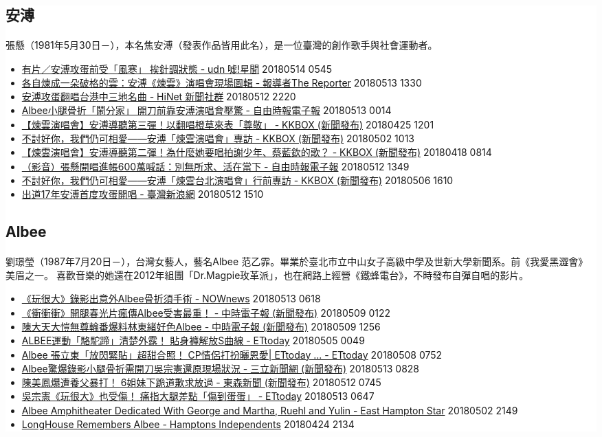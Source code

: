 ## 安溥

張懸（1981年5月30日－），本名焦安溥（發表作品皆用此名），是一位臺灣的創作歌手與社會運動者。
- [有片／安溥攻蛋前受「風寒」 挨針調狀態 - udn 噓!星聞](https://stars.udn.com/star/story/10092/3141086 "有片／安溥攻蛋前受「風寒」 挨針調狀態 - udn 噓!星聞") 20180514 0545
- [各自煉成一朵破格的雲：安溥《煉雲》演唱會現場圖輯 - 報導者The Reporter](https://www.twreporter.org/a/photo-anpu-concert "各自煉成一朵破格的雲：安溥《煉雲》演唱會現場圖輯 - 報導者The Reporter") 20180513 1330
- [安溥攻蛋翻唱台港中三地名曲 - HiNet 新聞社群](https://times.hinet.net/news/21725982 "安溥攻蛋翻唱台港中三地名曲 - HiNet 新聞社群") 20180512 2220
- [Albee小腿骨折「鬧分家」 開刀前靠安溥演唱會壓驚 - 自由時報電子報](http://ent.ltn.com.tw/news/breakingnews/2424236 "Albee小腿骨折「鬧分家」 開刀前靠安溥演唱會壓驚 - 自由時報電子報") 20180513 0014
- [【煉雲演唱會】安溥導聽第三彈！以翻唱橙草來表「尊敬」 - KKBOX (新聞發布)](https://www.kkbox.com/tw/tc/column/features-0-2541-1.html "【煉雲演唱會】安溥導聽第三彈！以翻唱橙草來表「尊敬」 - KKBOX (新聞發布)") 20180425 1201
- [不討好你，我們仍可相愛——安溥「煉雲演唱會」專訪 - KKBOX (新聞發布)](https://www.kkbox.com/tw/tc/column/interviews-0-1118-1.html "不討好你，我們仍可相愛——安溥「煉雲演唱會」專訪 - KKBOX (新聞發布)") 20180502 1013
- [【煉雲演唱會】安溥導聽第二彈！為什麼她要唱拍謝少年、蔡藍欽的歌？ - KKBOX (新聞發布)](https://www.kkbox.com/tw/tc/column/features-0-2532-1.html "【煉雲演唱會】安溥導聽第二彈！為什麼她要唱拍謝少年、蔡藍欽的歌？ - KKBOX (新聞發布)") 20180418 0814
- [（影音）張懸開唱進帳600萬喊話：別無所求、活在當下 - 自由時報電子報](http://ent.ltn.com.tw/news/breakingnews/2424129 "（影音）張懸開唱進帳600萬喊話：別無所求、活在當下 - 自由時報電子報") 20180512 1349
- [不討好你，我們仍可相愛——安溥「煉雲台北演唱會」行前專訪 - KKBOX (新聞發布)](https://www.kkbox.com/hk/tc/column/interviews-0-857-1.html "不討好你，我們仍可相愛——安溥「煉雲台北演唱會」行前專訪 - KKBOX (新聞發布)") 20180506 1610
- [出道17年安溥首度攻蛋開唱 - 臺灣新浪網](http://news.sina.com.tw/article/20180512/26840178.html "出道17年安溥首度攻蛋開唱 - 臺灣新浪網") 20180512 1510

## Albee

劉璟瑩（1987年7月20日－），台灣女藝人，藝名Albee 范乙霏。畢業於臺北市立中山女子高級中學及世新大學新聞系。前《我愛黑澀會》美眉之一。
喜歡音樂的她還在2012年組團「Dr.Magpie玫革派」，也在網路上經營《鐵蜂電台》，不時發布自彈自唱的影片。
- [《玩很大》錄影出意外Albee骨折須手術 - NOWnews](https://www.nownews.com/news/20180513/2753315 "《玩很大》錄影出意外Albee骨折須手術 - NOWnews") 20180513 0618
- [《衝衝衝》開腿春光片瘋傳Albee受害最重！ - 中時電子報 (新聞發布)](http://www.chinatimes.com/realtimenews/20180509001464-260404 "《衝衝衝》開腿春光片瘋傳Albee受害最重！ - 中時電子報 (新聞發布)") 20180509 0122
- [陳大天大愷無尊輪番爆料林東緒好色Albee - 中時電子報 (新聞發布)](http://www.chinatimes.com/realtimenews/20180509004441-260404 "陳大天大愷無尊輪番爆料林東緒好色Albee - 中時電子報 (新聞發布)") 20180509 1256
- [ALBEE運動「駱駝蹄」清楚外露！ 貼身褲解放S曲線 - ETtoday](https://star.ettoday.net/news/1163480 "ALBEE運動「駱駝蹄」清楚外露！ 貼身褲解放S曲線 - ETtoday") 20180505 0049
- [Albee  張立東「放閃緊貼」超甜合照！ CP情侶打扮曬恩愛| ETtoday ... - ETtoday](https://star.ettoday.net/news/1165438 "Albee  張立東「放閃緊貼」超甜合照！ CP情侶打扮曬恩愛| ETtoday ... - ETtoday") 20180508 0752
- [Albee驚爆錄影小腿骨折需開刀吳宗憲還原現場狀況 - 三立新聞網 (新聞發布)](http://www.setn.com/e/news.aspx?newsid=379340 "Albee驚爆錄影小腿骨折需開刀吳宗憲還原現場狀況 - 三立新聞網 (新聞發布)") 20180513 0828
- [陳美鳳爆遭養父暴打！ 6姐妹下跪道歉求放過 - 東森新聞 (新聞發布)](https://news.ebc.net.tw/news.php?nid=112474 "陳美鳳爆遭養父暴打！ 6姐妹下跪道歉求放過 - 東森新聞 (新聞發布)") 20180512 0745
- [吳宗憲《玩很大》也受傷！ 痛指大腿差點「傷到蛋蛋」 - ETtoday](https://star.ettoday.net/news/1168723 "吳宗憲《玩很大》也受傷！ 痛指大腿差點「傷到蛋蛋」 - ETtoday") 20180513 0647
- [Albee Amphitheater Dedicated With George and Martha, Ruehl and Yulin - East Hampton Star](http://easthamptonstar.com/Arts/2018501/Albee-Amphitheater-Dedicated-George-and-Martha-Ruehl-and-Yulin "Albee Amphitheater Dedicated With George and Martha, Ruehl and Yulin - East Hampton Star") 20180502 2149
- [LongHouse Remembers Albee - Hamptons Independents](https://indyeastend.com/arts/arts-arts/longhouse-remembers-albee/ "LongHouse Remembers Albee - Hamptons Independents") 20180424 2134
